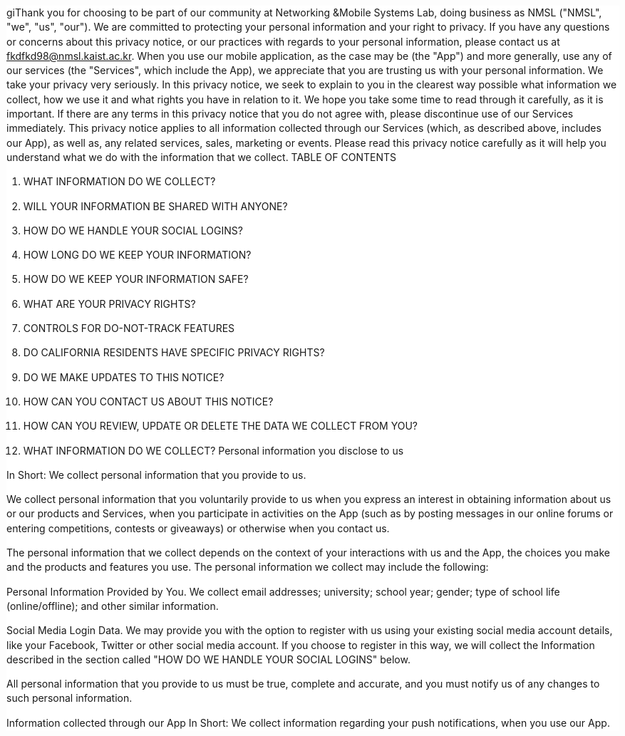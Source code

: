 giThank you for choosing to be part of our community at Networking &Mobile Systems Lab, doing business as NMSL ("NMSL", "we", "us", "our"). We are committed to protecting your personal information and your right to privacy. If you have any questions or concerns about this privacy notice, or our practices with regards to your personal information, please contact us at fkdfkd98@nmsl.kaist.ac.kr. When you use our mobile application, as the case may be (the "App") and more generally, use any of our services (the "Services", which include the App), we appreciate that you are trusting us with your personal information. We take your privacy very seriously. In this privacy notice, we seek to explain to you in the clearest way possible what information we collect, how we use it and what rights you have in relation to it. We hope you take some time to read through it carefully, as it is important. If there are any terms in this privacy notice that you do not agree with, please discontinue use of our Services immediately. This privacy notice applies to all information collected through our Services (which, as described above, includes our App), as well as, any related services, sales, marketing or events. Please read this privacy notice carefully as it will help you understand what we do with the information that we collect. TABLE OF CONTENTS 

1. WHAT INFORMATION DO WE COLLECT?
2. WILL YOUR INFORMATION BE SHARED WITH ANYONE?
3. HOW DO WE HANDLE YOUR SOCIAL LOGINS?  
4. HOW LONG DO WE KEEP YOUR INFORMATION?  
5. HOW DO WE KEEP YOUR INFORMATION SAFE?  
6. WHAT ARE YOUR PRIVACY RIGHTS?  
7. CONTROLS FOR DO-NOT-TRACK FEATURES  
8. DO CALIFORNIA RESIDENTS HAVE SPECIFIC PRIVACY RIGHTS?  
9. DO WE MAKE UPDATES TO THIS NOTICE?  
10. HOW CAN YOU CONTACT US ABOUT THIS NOTICE?  
11. HOW CAN YOU REVIEW, UPDATE OR DELETE THE DATA WE COLLECT FROM YOU?


1. WHAT INFORMATION DO WE COLLECT? 
Personal information you disclose to us 

In Short: We collect personal information that you provide to us. 

We collect personal information that you voluntarily provide to us when you express an interest in obtaining information about us or our products and Services, when you participate in activities on the App (such as by posting messages in our online forums or entering competitions, contests or giveaways) or otherwise when you contact us. 

The personal information that we collect depends on the context of your interactions with us and the App, the choices you make and the products and features you use. The personal information we collect may include the following: 

Personal Information Provided by You. We collect email addresses; university; school year; gender; type of school life (online/offline); and other similar information. 

Social Media Login Data. We may provide you with the option to register with us using your existing social media account details, like your Facebook, Twitter or other social media account. If you choose to register in this way, we will collect the Information described in the section called "HOW DO WE HANDLE YOUR SOCIAL LOGINS" below. 

All personal information that you provide to us must be true, complete and accurate, and you must notify us of any changes to such personal information. 

Information collected through our App In Short: We collect information regarding your push notifications, when you use our App. 
